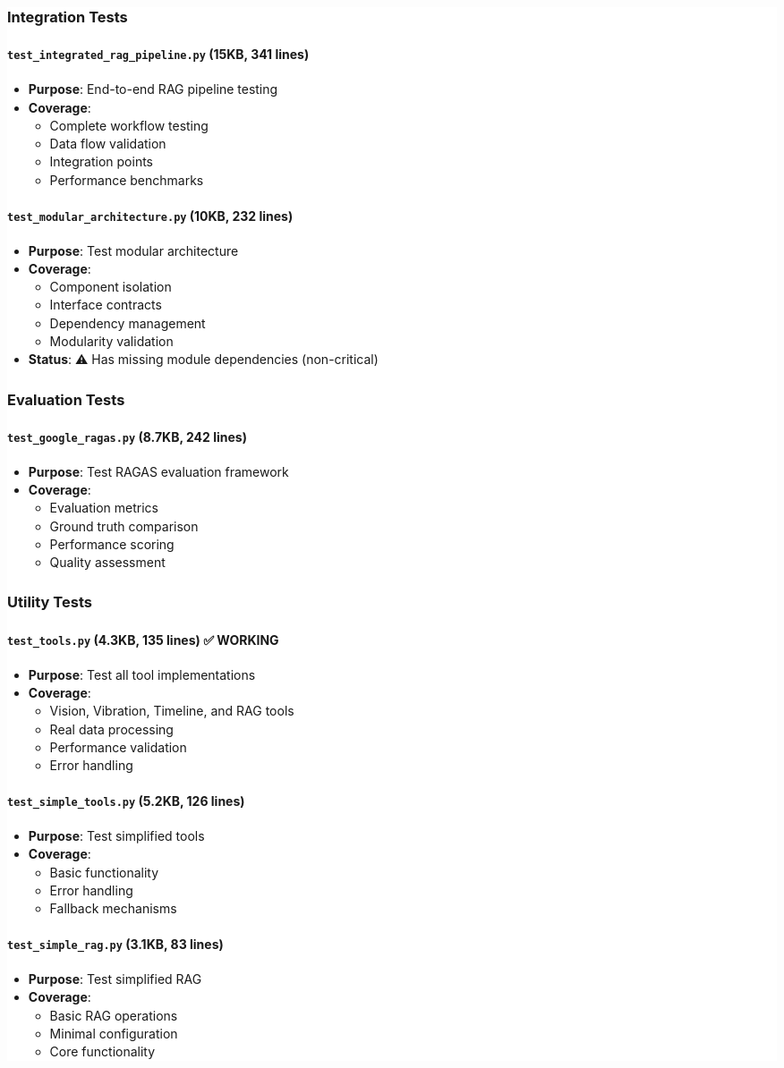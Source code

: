 ### Integration Tests

#### `test_integrated_rag_pipeline.py` (15KB, 341 lines)
- **Purpose**: End-to-end RAG pipeline testing
- **Coverage**:
  - Complete workflow testing
  - Data flow validation
  - Integration points
  - Performance benchmarks

#### `test_modular_architecture.py` (10KB, 232 lines)
- **Purpose**: Test modular architecture
- **Coverage**:
  - Component isolation
  - Interface contracts
  - Dependency management
  - Modularity validation
- **Status**: ⚠️ Has missing module dependencies (non-critical)

### Evaluation Tests

#### `test_google_ragas.py` (8.7KB, 242 lines)
- **Purpose**: Test RAGAS evaluation framework
- **Coverage**:
  - Evaluation metrics
  - Ground truth comparison
  - Performance scoring
  - Quality assessment

### Utility Tests

#### `test_tools.py` (4.3KB, 135 lines) ✅ WORKING
- **Purpose**: Test all tool implementations
- **Coverage**:
  - Vision, Vibration, Timeline, and RAG tools
  - Real data processing
  - Performance validation
  - Error handling

#### `test_simple_tools.py` (5.2KB, 126 lines)
- **Purpose**: Test simplified tools
- **Coverage**:
  - Basic functionality
  - Error handling
  - Fallback mechanisms

#### `test_simple_rag.py` (3.1KB, 83 lines)
- **Purpose**: Test simplified RAG
- **Coverage**:
  - Basic RAG operations
  - Minimal configuration
  - Core functionality
